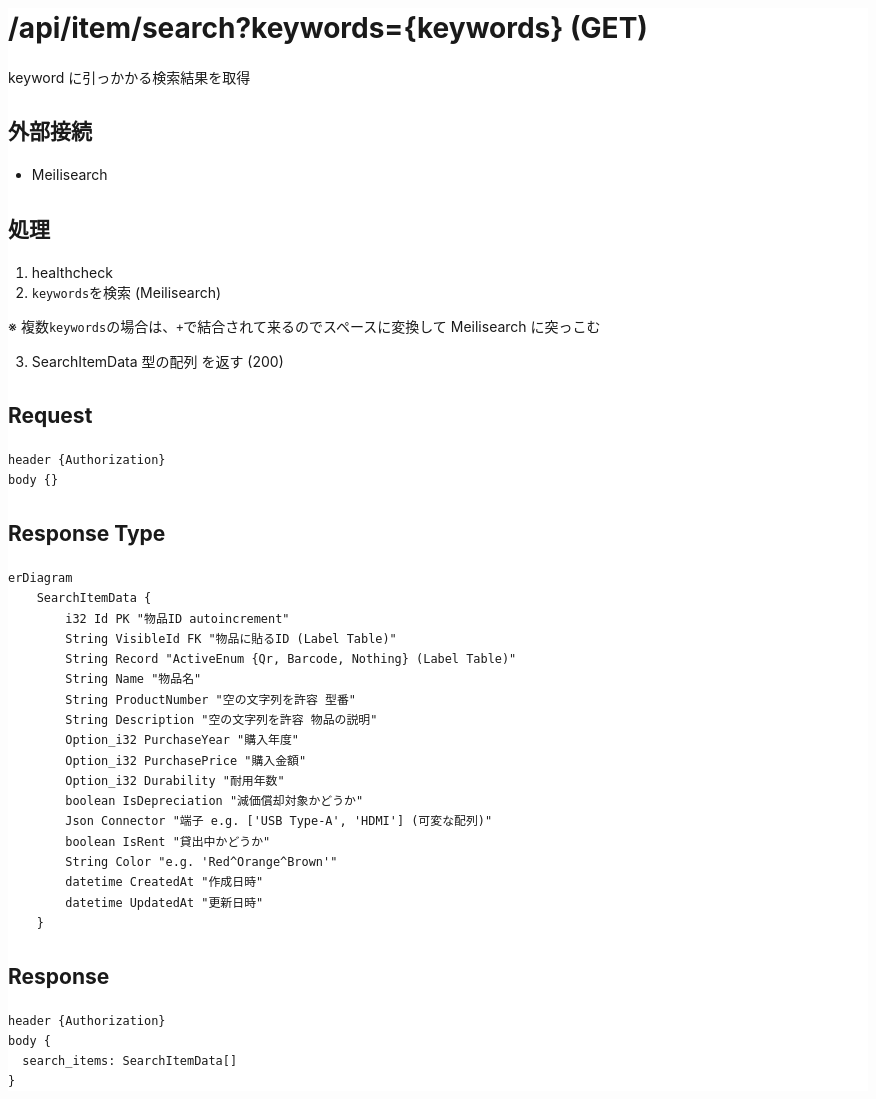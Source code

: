 # /api/item/search?keywords={keywords} (GET)

keyword に引っかかる検索結果を取得

## 外部接続

- Meilisearch

## 処理

1. healthcheck
2. `keywords`を検索 (Meilisearch)

※ 複数`keywords`の場合は、`+`で結合されて来るのでスペースに変換して Meilisearch に突っこむ

3. SearchItemData 型の配列 を返す (200)

## Request

```
header {Authorization}
body {}
```

## Response Type

```mermaid
erDiagram
    SearchItemData {
        i32 Id PK "物品ID autoincrement"
        String VisibleId FK "物品に貼るID (Label Table)"
        String Record "ActiveEnum {Qr, Barcode, Nothing} (Label Table)"
        String Name "物品名"
        String ProductNumber "空の文字列を許容 型番"
        String Description "空の文字列を許容 物品の説明"
        Option_i32 PurchaseYear "購入年度"
        Option_i32 PurchasePrice "購入金額"
        Option_i32 Durability "耐用年数"
        boolean IsDepreciation "減価償却対象かどうか"
        Json Connector "端子 e.g. ['USB Type-A', 'HDMI'] (可変な配列)"
        boolean IsRent "貸出中かどうか"
        String Color "e.g. 'Red^Orange^Brown'"
        datetime CreatedAt "作成日時"
        datetime UpdatedAt "更新日時"
    }
```

## Response

```
header {Authorization}
body {
  search_items: SearchItemData[]
}
```
